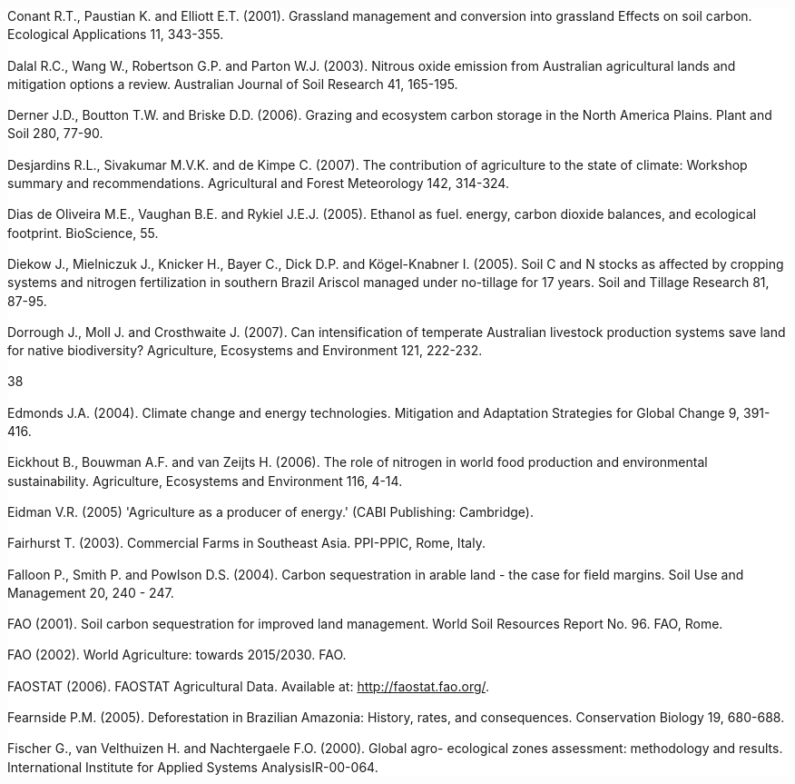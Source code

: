 Conant R.T., Paustian K. and Elliott E.T. (2001). Grassland management and
conversion into grassland Effects on soil carbon. Ecological Applications 11,
343-355.

Dalal R.C., Wang W., Robertson G.P. and Parton W.J. (2003). Nitrous oxide
emission from Australian agricultural lands and mitigation options a review.
Australian Journal of Soil Research 41, 165-195.

Derner J.D., Boutton T.W. and Briske D.D. (2006). Grazing and ecosystem
carbon storage in the North America Plains. Plant and Soil 280, 77-90.

Desjardins R.L., Sivakumar M.V.K. and de Kimpe C. (2007). The contribution of
agriculture to the state of climate: Workshop summary and recommendations.
Agricultural and Forest Meteorology 142, 314-324.

Dias de Oliveira M.E., Vaughan B.E. and Rykiel J.E.J. (2005). Ethanol as fuel.
energy, carbon dioxide balances, and ecological footprint. BioScience, 55.

Diekow J., Mielniczuk J., Knicker H., Bayer C., Dick D.P. and Kögel-Knabner I.
(2005).
Soil C and N stocks as affected by cropping systems and nitrogen fertilization
in southern Brazil Ariscol managed under no-tillage for 17 years. Soil and
Tillage Research 81, 87-95.

Dorrough J., Moll J. and Crosthwaite J. (2007). Can intensification of temperate
Australian livestock production systems save land for native biodiversity?
Agriculture, Ecosystems and Environment 121, 222-232.

38

Edmonds J.A. (2004). Climate change and energy technologies. Mitigation and
Adaptation Strategies for Global Change 9, 391-416.

Eickhout B., Bouwman A.F. and van Zeijts H. (2006). The role of nitrogen in
world food production and environmental sustainability. Agriculture,
Ecosystems and Environment 116, 4-14.

Eidman V.R. (2005) 'Agriculture as a producer of energy.' (CABI Publishing:
Cambridge).

Fairhurst T. (2003). Commercial Farms in Southeast Asia. PPI-PPIC, Rome,
Italy.

Falloon P., Smith P. and Powlson D.S. (2004). Carbon sequestration in arable
land - the case for field margins. Soil Use and Management 20, 240 - 247.

FAO (2001). Soil carbon sequestration for improved land management. World
Soil Resources Report No. 96. FAO, Rome.

FAO (2002). World Agriculture: towards 2015/2030. FAO.

FAOSTAT (2006). FAOSTAT Agricultural Data. Available at:
<http://faostat.fao.org/>.

Fearnside P.M. (2005). Deforestation in Brazilian Amazonia: History, rates, and
consequences. Conservation Biology 19, 680-688.

Fischer G., van Velthuizen H. and Nachtergaele F.O. (2000). Global agro-
ecological zones assessment: methodology and results. International Institute
for Applied Systems AnalysisIR-00-064.

